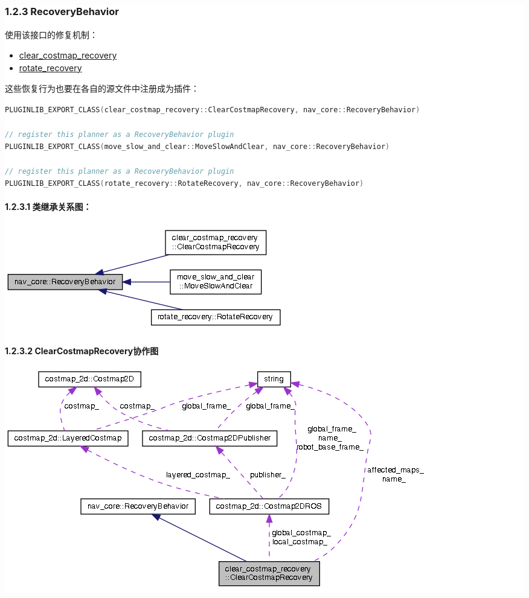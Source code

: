 ### 1.2.3 RecoveryBehavior

使用该接口的修复机制：

- [clear_costmap_recovery](http://wiki.ros.org/clear_costmap_recovery) 
- [rotate_recovery](http://wiki.ros.org/rotate_recovery) 

这些恢复行为也要在各自的源文件中注册成为插件：

```c++
PLUGINLIB_EXPORT_CLASS(clear_costmap_recovery::ClearCostmapRecovery, nav_core::RecoveryBehavior)

// register this planner as a RecoveryBehavior plugin
PLUGINLIB_EXPORT_CLASS(move_slow_and_clear::MoveSlowAndClear, nav_core::RecoveryBehavior)

// register this planner as a RecoveryBehavior plugin
PLUGINLIB_EXPORT_CLASS(rotate_recovery::RotateRecovery, nav_core::RecoveryBehavior)
```



#### 1.2.3.1 类继承关系图：



### ![Inheritance graph](navigation学习.assets/classnav__core_1_1_recovery_behavior__inherit__graph-16458616098277.png)

#### 1.2.3.2 ClearCostmapRecovery协作图

![classclear__costmap__recovery_1_1_clear_costmap_recovery__coll__graph](navigation学习.assets/classclear__costmap__recovery_1_1_clear_costmap_recovery__coll__graph.png)
